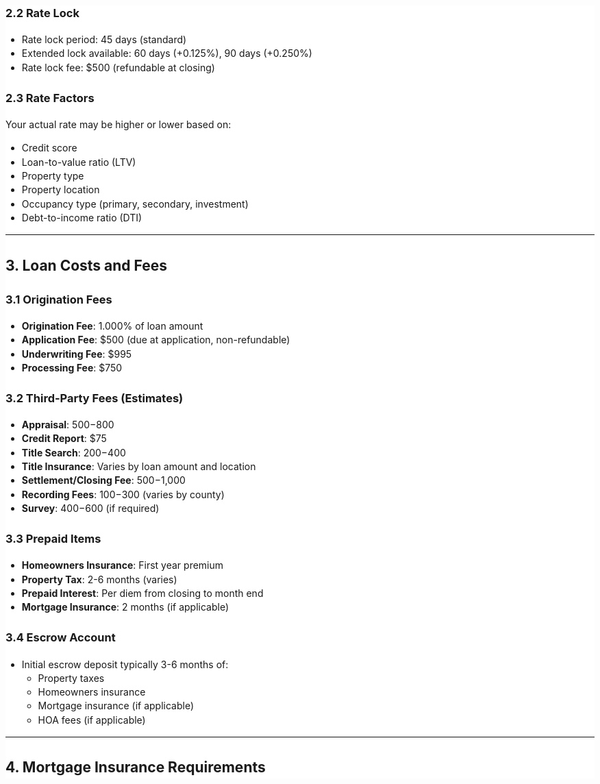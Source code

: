 ### 2.2 Rate Lock
- Rate lock period: 45 days (standard)
- Extended lock available: 60 days (+0.125%), 90 days (+0.250%)
- Rate lock fee: $500 (refundable at closing)

### 2.3 Rate Factors
Your actual rate may be higher or lower based on:
- Credit score
- Loan-to-value ratio (LTV)
- Property type
- Property location
- Occupancy type (primary, secondary, investment)
- Debt-to-income ratio (DTI)

---

## 3. Loan Costs and Fees

### 3.1 Origination Fees
- **Origination Fee**: 1.000% of loan amount
- **Application Fee**: $500 (due at application, non-refundable)
- **Underwriting Fee**: $995
- **Processing Fee**: $750

### 3.2 Third-Party Fees (Estimates)
- **Appraisal**: $500-$800
- **Credit Report**: $75
- **Title Search**: $200-$400
- **Title Insurance**: Varies by loan amount and location
- **Settlement/Closing Fee**: $500-$1,000
- **Recording Fees**: $100-$300 (varies by county)
- **Survey**: $400-$600 (if required)

### 3.3 Prepaid Items
- **Homeowners Insurance**: First year premium
- **Property Tax**: 2-6 months (varies)
- **Prepaid Interest**: Per diem from closing to month end
- **Mortgage Insurance**: 2 months (if applicable)

### 3.4 Escrow Account
- Initial escrow deposit typically 3-6 months of:
  - Property taxes
  - Homeowners insurance
  - Mortgage insurance (if applicable)
  - HOA fees (if applicable)

---

## 4. Mortgage Insurance Requirements
